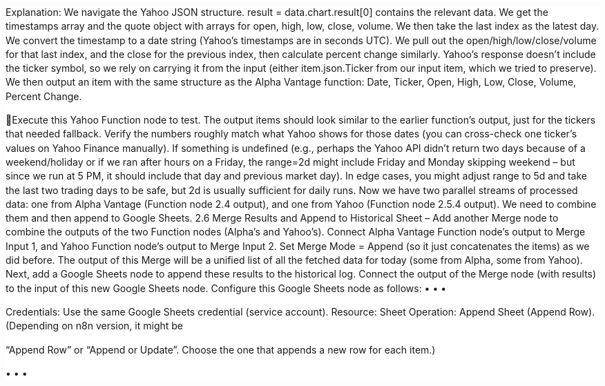 Explanation: We navigate the Yahoo JSON structure. result = data.chart.result[0] contains the relevant 
data. We get the timestamps array and the quote object with arrays for open, high, low, close, volume. 
We then take the last index as the latest day. We convert the timestamp to a date string (Yahoo’s 
timestamps are in seconds UTC). We pull out the open/high/low/close/volume for that last index, and the 
close for the previous index, then calculate percent change similarly. Yahoo’s response doesn’t include 
the ticker symbol, so we rely on carrying it from the input (either item.json.Ticker from our input item, 
which we tried to preserve). We then output an item with the same structure as the Alpha Vantage 
function: Date, Ticker, Open, High, Low, Close, Volume, Percent Change. 

Execute this Yahoo Function node to test. The output items should look similar to the earlier function’s 
output, just for the tickers that needed fallback. Verify the numbers roughly match what Yahoo shows for 
those dates (you can cross-check one ticker’s values on Yahoo Finance manually). If something is 
undefined (e.g., perhaps the Yahoo API didn’t return two days because of a weekend/holiday or if we ran 
after hours on a Friday, the range=2d might include Friday and Monday skipping weekend – but since we 
run at 5 PM, it should include that day and previous market day). In edge cases, you might adjust range 
to 5d and take the last two trading days to be safe, but 2d is usually sufficient for daily runs. 
Now we have two parallel streams of processed data: one from Alpha Vantage (Function node 2.4 
output), and one from Yahoo (Function node 2.5.4 output). We need to combine them and then append to 
Google Sheets. 
2.6 Merge Results and Append to Historical Sheet – Add another Merge node to combine the outputs 
of the two Function nodes (Alpha’s and Yahoo’s). Connect Alpha Vantage Function node’s output to 
Merge Input 1, and Yahoo Function node’s output to Merge Input 2. Set Merge Mode = Append (so it 
just concatenates the items) as we did before. The output of this Merge will be a unified list of all the 
fetched data for today (some from Alpha, some from Yahoo). 
Next, add a Google Sheets node to append these results to the historical log. Connect the output of the 
Merge node (with results) to the input of this new Google Sheets node. Configure this Google Sheets 
node as follows: 
• 
• 
• 

Credentials: Use the same Google Sheets credential (service account). 
Resource: Sheet 
Operation: Append Sheet (Append Row). (Depending on n8n version, it might be 

“Append Row” or “Append or Update”. Choose the one that appends a new row for each item.)   

• 
• 
• 
